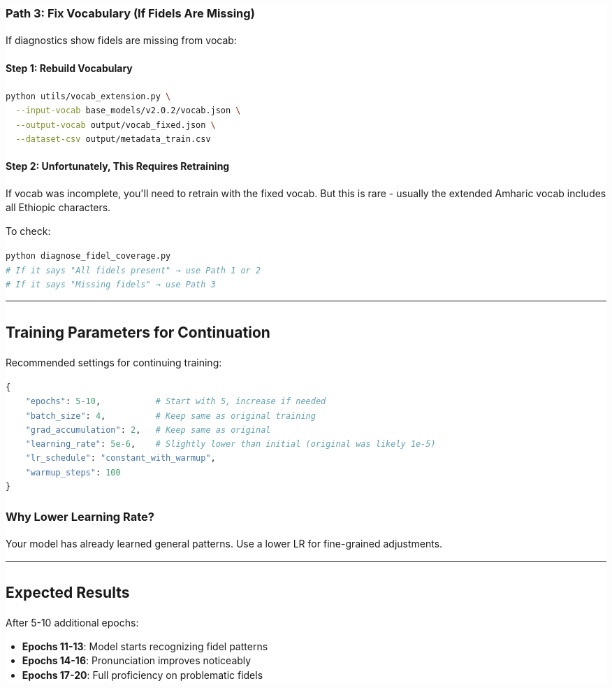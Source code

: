 
### Path 3: Fix Vocabulary (If Fidels Are Missing)

If diagnostics show fidels are missing from vocab:

#### Step 1: Rebuild Vocabulary

```bash
python utils/vocab_extension.py \
  --input-vocab base_models/v2.0.2/vocab.json \
  --output-vocab output/vocab_fixed.json \
  --dataset-csv output/metadata_train.csv
```

#### Step 2: Unfortunately, This Requires Retraining

If vocab was incomplete, you'll need to retrain with the fixed vocab. But this is rare - usually the extended Amharic vocab includes all Ethiopic characters.

To check:
```python
python diagnose_fidel_coverage.py
# If it says "All fidels present" → use Path 1 or 2
# If it says "Missing fidels" → use Path 3
```

---

## Training Parameters for Continuation

Recommended settings for continuing training:

```python
{
    "epochs": 5-10,           # Start with 5, increase if needed
    "batch_size": 4,          # Keep same as original training
    "grad_accumulation": 2,   # Keep same as original
    "learning_rate": 5e-6,    # Slightly lower than initial (original was likely 1e-5)
    "lr_schedule": "constant_with_warmup",
    "warmup_steps": 100
}
```

### Why Lower Learning Rate?

Your model has already learned general patterns. Use a lower LR for fine-grained adjustments.

---

## Expected Results

After 5-10 additional epochs:

- **Epochs 11-13**: Model starts recognizing fidel patterns
- **Epochs 14-16**: Pronunciation improves noticeably  
- **Epochs 17-20**: Full proficiency on problematic fidels

